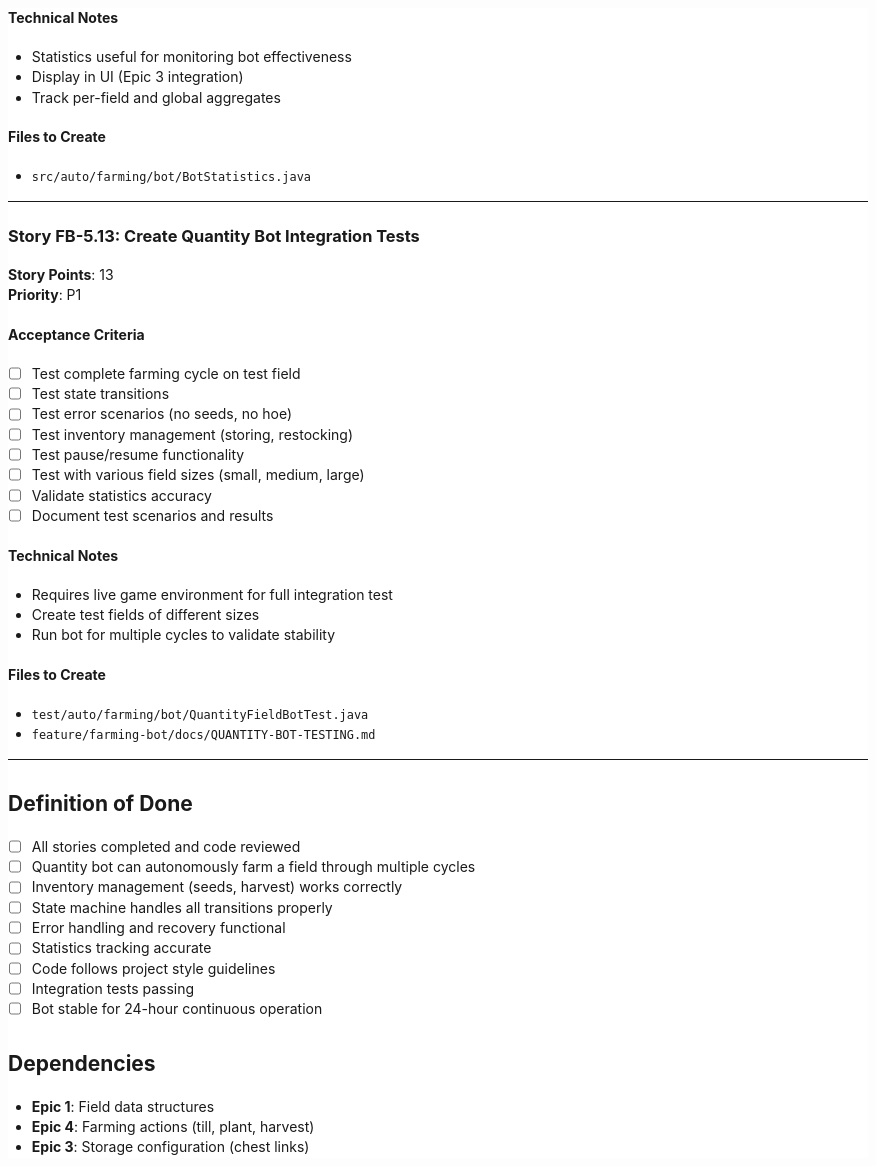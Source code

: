 #### Technical Notes
- Statistics useful for monitoring bot effectiveness
- Display in UI (Epic 3 integration)
- Track per-field and global aggregates

#### Files to Create
- `src/auto/farming/bot/BotStatistics.java`

---

### Story FB-5.13: Create Quantity Bot Integration Tests
**Story Points**: 13  
**Priority**: P1  

#### Acceptance Criteria
- [ ] Test complete farming cycle on test field
- [ ] Test state transitions
- [ ] Test error scenarios (no seeds, no hoe)
- [ ] Test inventory management (storing, restocking)
- [ ] Test pause/resume functionality
- [ ] Test with various field sizes (small, medium, large)
- [ ] Validate statistics accuracy
- [ ] Document test scenarios and results

#### Technical Notes
- Requires live game environment for full integration test
- Create test fields of different sizes
- Run bot for multiple cycles to validate stability

#### Files to Create
- `test/auto/farming/bot/QuantityFieldBotTest.java`
- `feature/farming-bot/docs/QUANTITY-BOT-TESTING.md`

---

## Definition of Done
- [ ] All stories completed and code reviewed
- [ ] Quantity bot can autonomously farm a field through multiple cycles
- [ ] Inventory management (seeds, harvest) works correctly
- [ ] State machine handles all transitions properly
- [ ] Error handling and recovery functional
- [ ] Statistics tracking accurate
- [ ] Code follows project style guidelines
- [ ] Integration tests passing
- [ ] Bot stable for 24-hour continuous operation

## Dependencies
- **Epic 1**: Field data structures
- **Epic 4**: Farming actions (till, plant, harvest)
- **Epic 3**: Storage configuration (chest links)
